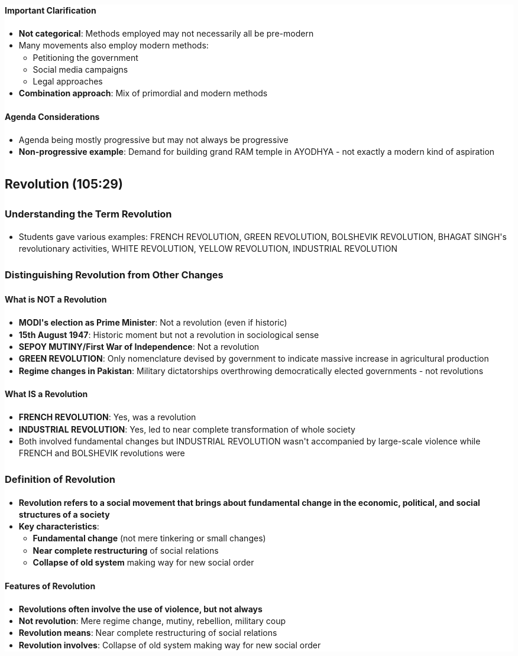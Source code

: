 #### Important Clarification

- **Not categorical**: Methods employed may not necessarily all be pre-modern
- Many movements also employ modern methods:
  - Petitioning the government
  - Social media campaigns
  - Legal approaches
- **Combination approach**: Mix of primordial and modern methods

#### Agenda Considerations

- Agenda being mostly progressive but may not always be progressive
- **Non-progressive example**: Demand for building grand RAM temple in AYODHYA - not exactly a modern kind of aspiration

## Revolution (105:29)

### Understanding the Term Revolution

- Students gave various examples: FRENCH REVOLUTION, GREEN REVOLUTION, BOLSHEVIK REVOLUTION, BHAGAT SINGH's revolutionary activities, WHITE REVOLUTION, YELLOW REVOLUTION, INDUSTRIAL REVOLUTION

### Distinguishing Revolution from Other Changes

#### What is NOT a Revolution

- **MODI's election as Prime Minister**: Not a revolution (even if historic)
- **15th August 1947**: Historic moment but not a revolution in sociological sense
- **SEPOY MUTINY/First War of Independence**: Not a revolution  
- **GREEN REVOLUTION**: Only nomenclature devised by government to indicate massive increase in agricultural production
- **Regime changes in Pakistan**: Military dictatorships overthrowing democratically elected governments - not revolutions

#### What IS a Revolution

- **FRENCH REVOLUTION**: Yes, was a revolution
- **INDUSTRIAL REVOLUTION**: Yes, led to near complete transformation of whole society
- Both involved fundamental changes but INDUSTRIAL REVOLUTION wasn't accompanied by large-scale violence while FRENCH and BOLSHEVIK revolutions were

### Definition of Revolution

- **Revolution refers to a social movement that brings about fundamental change in the economic, political, and social structures of a society**
- **Key characteristics**:
  - **Fundamental change** (not mere tinkering or small changes)
  - **Near complete restructuring** of social relations
  - **Collapse of old system** making way for new social order

#### Features of Revolution

- **Revolutions often involve the use of violence, but not always**
- **Not revolution**: Mere regime change, mutiny, rebellion, military coup
- **Revolution means**: Near complete restructuring of social relations
- **Revolution involves**: Collapse of old system making way for new social order
